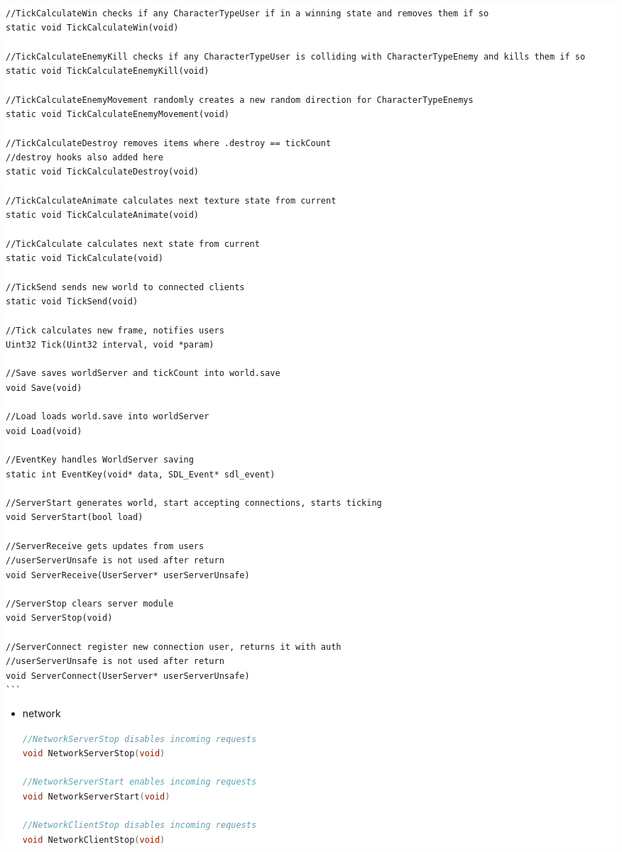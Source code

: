 	//TickCalculateWin checks if any CharacterTypeUser if in a winning state and removes them if so
	static void TickCalculateWin(void)

	//TickCalculateEnemyKill checks if any CharacterTypeUser is colliding with CharacterTypeEnemy and kills them if so
	static void TickCalculateEnemyKill(void)

	//TickCalculateEnemyMovement randomly creates a new random direction for CharacterTypeEnemys
	static void TickCalculateEnemyMovement(void)

	//TickCalculateDestroy removes items where .destroy == tickCount
	//destroy hooks also added here
	static void TickCalculateDestroy(void)

	//TickCalculateAnimate calculates next texture state from current
	static void TickCalculateAnimate(void)

	//TickCalculate calculates next state from current
	static void TickCalculate(void)

	//TickSend sends new world to connected clients
	static void TickSend(void)

	//Tick calculates new frame, notifies users
	Uint32 Tick(Uint32 interval, void *param)

	//Save saves worldServer and tickCount into world.save
	void Save(void)

	//Load loads world.save into worldServer
	void Load(void)

	//EventKey handles WorldServer saving
	static int EventKey(void* data, SDL_Event* sdl_event)

	//ServerStart generates world, start accepting connections, starts ticking
	void ServerStart(bool load)

	//ServerReceive gets updates from users
	//userServerUnsafe is not used after return
	void ServerReceive(UserServer* userServerUnsafe)

	//ServerStop clears server module
	void ServerStop(void)

	//ServerConnect register new connection user, returns it with auth
	//userServerUnsafe is not used after return
	void ServerConnect(UserServer* userServerUnsafe)
	```
- network
	```c
	//NetworkServerStop disables incoming requests
	void NetworkServerStop(void)

	//NetworkServerStart enables incoming requests
	void NetworkServerStart(void)

	//NetworkClientStop disables incoming requests
	void NetworkClientStop(void)
